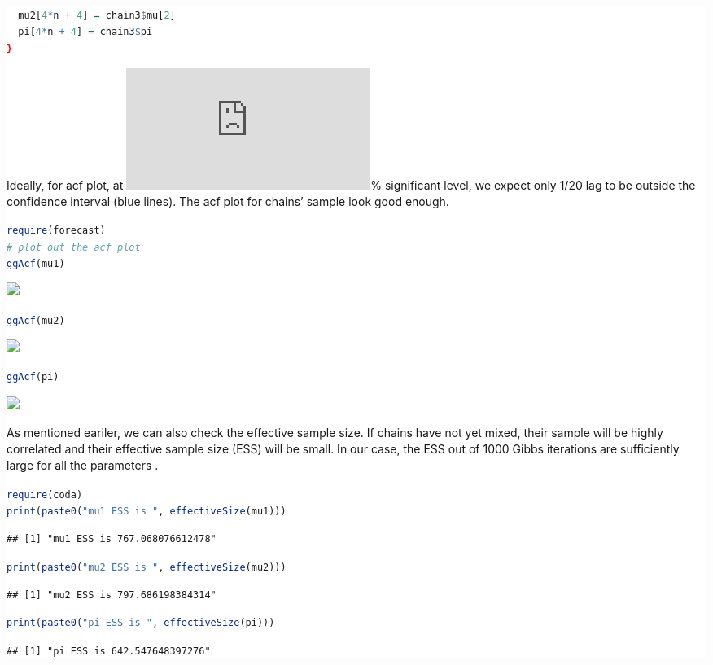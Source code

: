 ``` r
  mu2[4*n + 4] = chain3$mu[2]
  pi[4*n + 4] = chain3$pi
}
```

Ideally, for acf plot, at
![\\alpha = 5](https://latex.codecogs.com/png.latex?%5Calpha%20%3D%205 "\alpha = 5")%
significant level, we expect only 1/20 lag to be outside the confidence
interval (blue lines). The acf plot for chains’ sample look good enough.

``` r
require(forecast)
# plot out the acf plot
ggAcf(mu1)
```

![](551_gibbs_files/figure-gfm/unnamed-chunk-33-1.png)

``` r
ggAcf(mu2)
```

![](551_gibbs_files/figure-gfm/unnamed-chunk-33-2.png)

``` r
ggAcf(pi)
```

![](551_gibbs_files/figure-gfm/unnamed-chunk-33-3.png)

As mentioned eariler, we can also check the effective sample size. If
chains have not yet mixed, their sample will be highly correlated and
their effective sample size (ESS) will be small. In our case, the ESS
out of 1000 Gibbs iterations are sufficiently large for all the
parameters .

``` r
require(coda)
print(paste0("mu1 ESS is ", effectiveSize(mu1)))
```

    ## [1] "mu1 ESS is 767.068076612478"

``` r
print(paste0("mu2 ESS is ", effectiveSize(mu2)))
```

    ## [1] "mu2 ESS is 797.686198384314"

``` r
print(paste0("pi ESS is ", effectiveSize(pi)))
```

    ## [1] "pi ESS is 642.547648397276"
